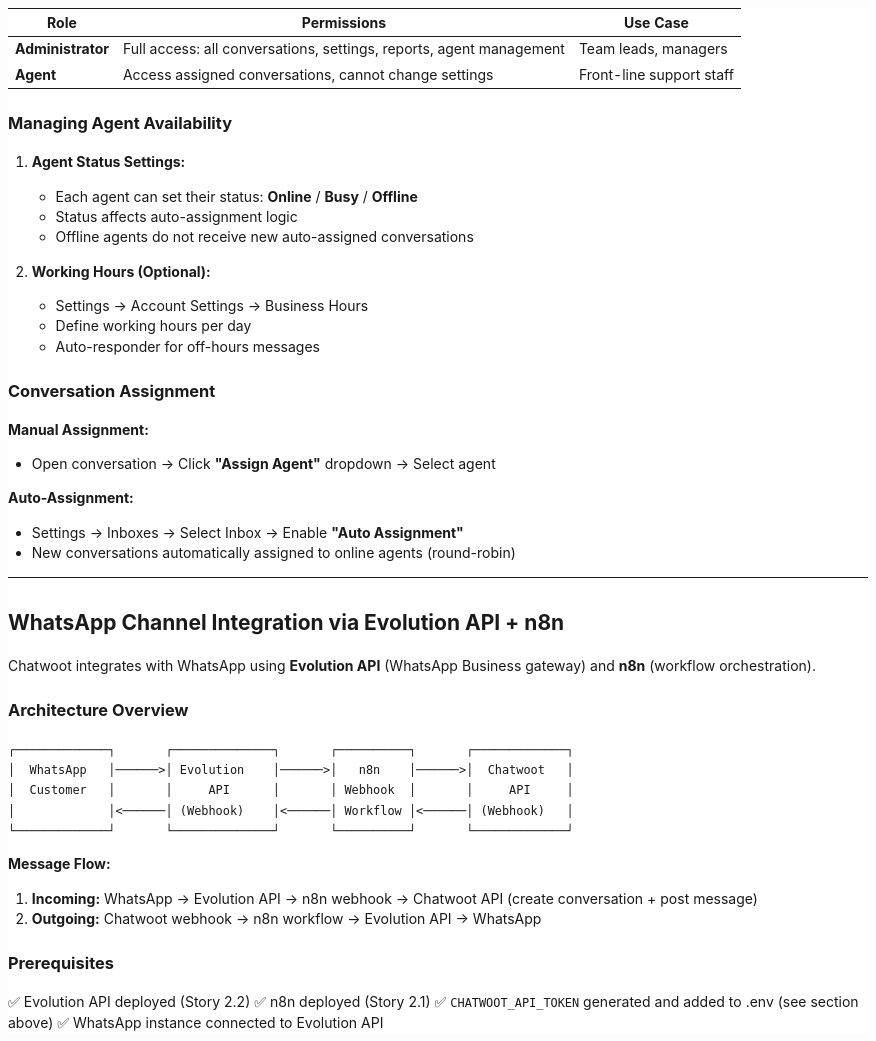 | Role | Permissions | Use Case |
|------|------------|----------|
| **Administrator** | Full access: all conversations, settings, reports, agent management | Team leads, managers |
| **Agent** | Access assigned conversations, cannot change settings | Front-line support staff |

### Managing Agent Availability

1. **Agent Status Settings:**
   - Each agent can set their status: **Online** / **Busy** / **Offline**
   - Status affects auto-assignment logic
   - Offline agents do not receive new auto-assigned conversations

2. **Working Hours (Optional):**
   - Settings → Account Settings → Business Hours
   - Define working hours per day
   - Auto-responder for off-hours messages

### Conversation Assignment

**Manual Assignment:**
- Open conversation → Click **"Assign Agent"** dropdown → Select agent

**Auto-Assignment:**
- Settings → Inboxes → Select Inbox → Enable **"Auto Assignment"**
- New conversations automatically assigned to online agents (round-robin)

---

## WhatsApp Channel Integration via Evolution API + n8n

Chatwoot integrates with WhatsApp using **Evolution API** (WhatsApp Business gateway) and **n8n** (workflow orchestration).

### Architecture Overview

```
┌─────────────┐       ┌──────────────┐       ┌──────────┐       ┌─────────────┐
│  WhatsApp   │──────>│ Evolution    │──────>│   n8n    │──────>│  Chatwoot   │
│  Customer   │       │     API      │       │ Webhook  │       │     API     │
│             │<──────│ (Webhook)    │<──────│ Workflow │<──────│ (Webhook)   │
└─────────────┘       └──────────────┘       └──────────┘       └─────────────┘
```

**Message Flow:**
1. **Incoming:** WhatsApp → Evolution API → n8n webhook → Chatwoot API (create conversation + post message)
2. **Outgoing:** Chatwoot webhook → n8n workflow → Evolution API → WhatsApp

### Prerequisites

✅ Evolution API deployed (Story 2.2)
✅ n8n deployed (Story 2.1)
✅ `CHATWOOT_API_TOKEN` generated and added to .env (see section above)
✅ WhatsApp instance connected to Evolution API
